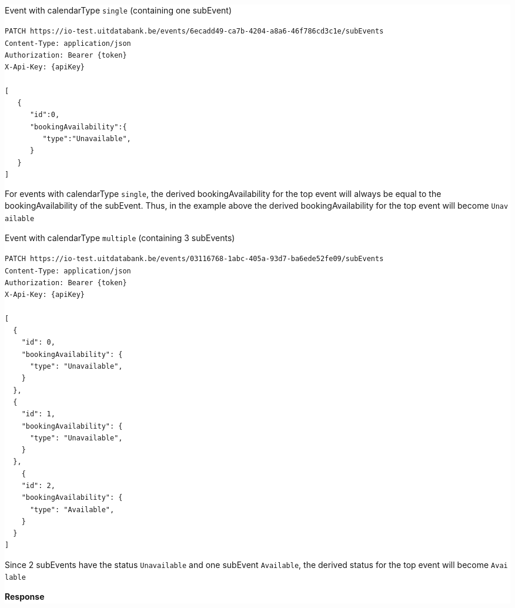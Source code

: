 Event with calendarType `single` (containing one subEvent)

```
PATCH https://io-test.uitdatabank.be/events/6ecadd49-ca7b-4204-a8a6-46f786cd3c1e/subEvents
Content-Type: application/json
Authorization: Bearer {token}
X-Api-Key: {apiKey}

[
   {
      "id":0,
      "bookingAvailability":{
         "type":"Unavailable",
      }
   }
]
```

For events with calendarType `single`, the derived bookingAvailability for the top event will always be equal to the bookingAvailability of the subEvent. Thus, in the example above the derived bookingAvailability for the top event will become `Unavailable`

Event with calendarType `multiple` (containing 3 subEvents)
```
PATCH https://io-test.uitdatabank.be/events/03116768-1abc-405a-93d7-ba6ede52fe09/subEvents
Content-Type: application/json
Authorization: Bearer {token}
X-Api-Key: {apiKey}

[
  {
    "id": 0,
	"bookingAvailability": {
	  "type": "Unavailable",
	}
  },
  {
    "id": 1,
	"bookingAvailability": {
	  "type": "Unavailable",
	}
  },
    {
    "id": 2,
	"bookingAvailability": {
	  "type": "Available",
	}
  }
]
```
Since 2 subEvents have the status `Unavailable` and one subEvent `Available`, the derived status for the top event will become `Available`

**Response**
